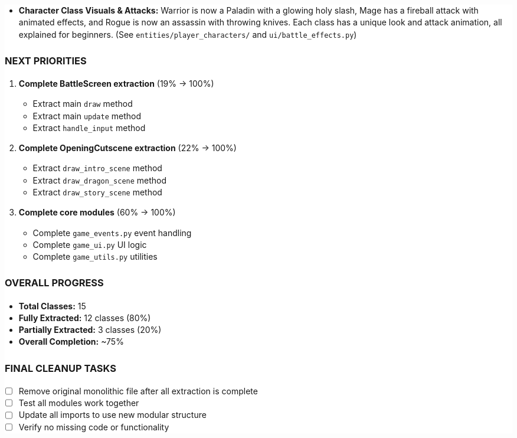 - **Character Class Visuals & Attacks:** Warrior is now a Paladin with a glowing holy slash, Mage has a fireball attack with animated effects, and Rogue is now an assassin with throwing knives. Each class has a unique look and attack animation, all explained for beginners. (See `entities/player_characters/` and `ui/battle_effects.py`)

### **NEXT PRIORITIES**

1. **Complete BattleScreen extraction** (19% → 100%)
   - Extract main `draw` method
   - Extract main `update` method  
   - Extract `handle_input` method

2. **Complete OpeningCutscene extraction** (22% → 100%)
   - Extract `draw_intro_scene` method
   - Extract `draw_dragon_scene` method
   - Extract `draw_story_scene` method

3. **Complete core modules** (60% → 100%)
   - Complete `game_events.py` event handling
   - Complete `game_ui.py` UI logic
   - Complete `game_utils.py` utilities

### **OVERALL PROGRESS**
- **Total Classes:** 15
- **Fully Extracted:** 12 classes (80%)
- **Partially Extracted:** 3 classes (20%)
- **Overall Completion:** ~75%

### **FINAL CLEANUP TASKS**
- [ ] Remove original monolithic file after all extraction is complete
- [ ] Test all modules work together
- [ ] Update all imports to use new modular structure
- [ ] Verify no missing code or functionality 
